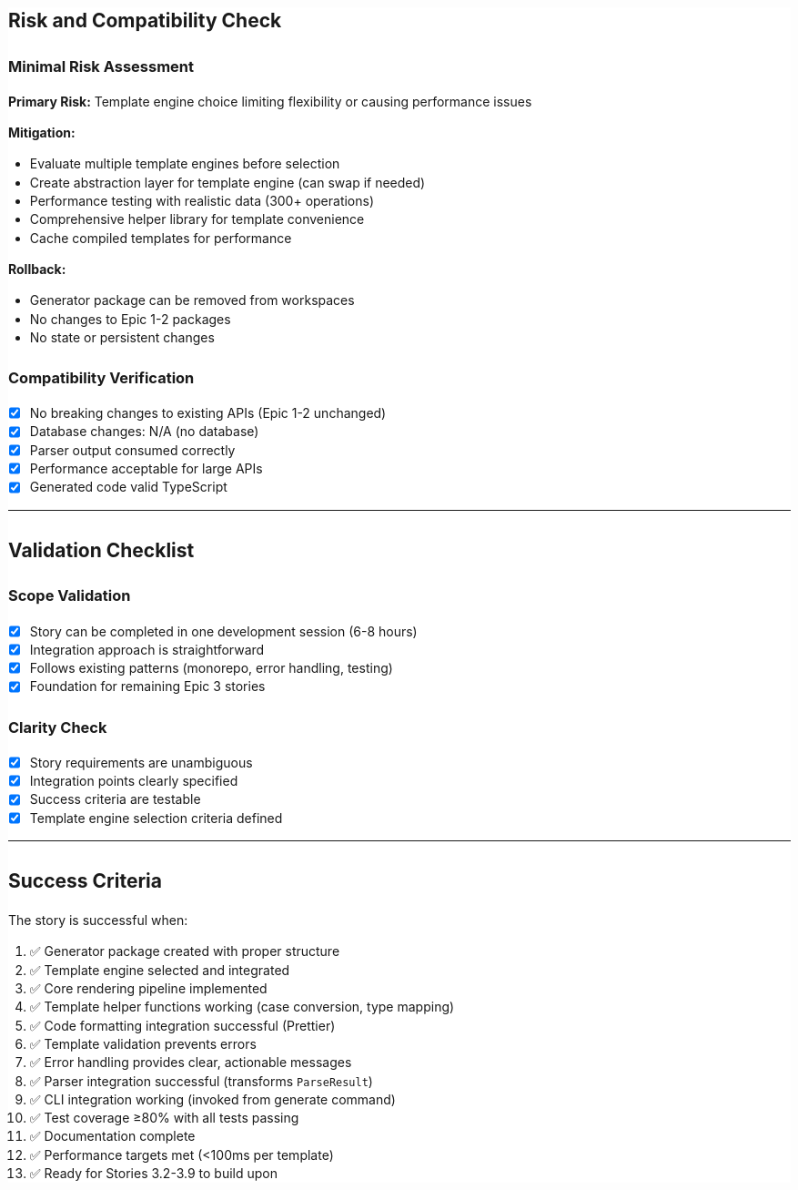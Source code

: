 
## Risk and Compatibility Check

### Minimal Risk Assessment

**Primary Risk:** Template engine choice limiting flexibility or causing performance issues

**Mitigation:**
- Evaluate multiple template engines before selection
- Create abstraction layer for template engine (can swap if needed)
- Performance testing with realistic data (300+ operations)
- Comprehensive helper library for template convenience
- Cache compiled templates for performance

**Rollback:**
- Generator package can be removed from workspaces
- No changes to Epic 1-2 packages
- No state or persistent changes

### Compatibility Verification

- [x] No breaking changes to existing APIs (Epic 1-2 unchanged)
- [x] Database changes: N/A (no database)
- [x] Parser output consumed correctly
- [x] Performance acceptable for large APIs
- [x] Generated code valid TypeScript

---

## Validation Checklist

### Scope Validation

- [x] Story can be completed in one development session (6-8 hours)
- [x] Integration approach is straightforward
- [x] Follows existing patterns (monorepo, error handling, testing)
- [x] Foundation for remaining Epic 3 stories

### Clarity Check

- [x] Story requirements are unambiguous
- [x] Integration points clearly specified
- [x] Success criteria are testable
- [x] Template engine selection criteria defined

---

## Success Criteria

The story is successful when:

1. ✅ Generator package created with proper structure
2. ✅ Template engine selected and integrated
3. ✅ Core rendering pipeline implemented
4. ✅ Template helper functions working (case conversion, type mapping)
5. ✅ Code formatting integration successful (Prettier)
6. ✅ Template validation prevents errors
7. ✅ Error handling provides clear, actionable messages
8. ✅ Parser integration successful (transforms `ParseResult`)
9. ✅ CLI integration working (invoked from generate command)
10. ✅ Test coverage ≥80% with all tests passing
11. ✅ Documentation complete
12. ✅ Performance targets met (<100ms per template)
13. ✅ Ready for Stories 3.2-3.9 to build upon
